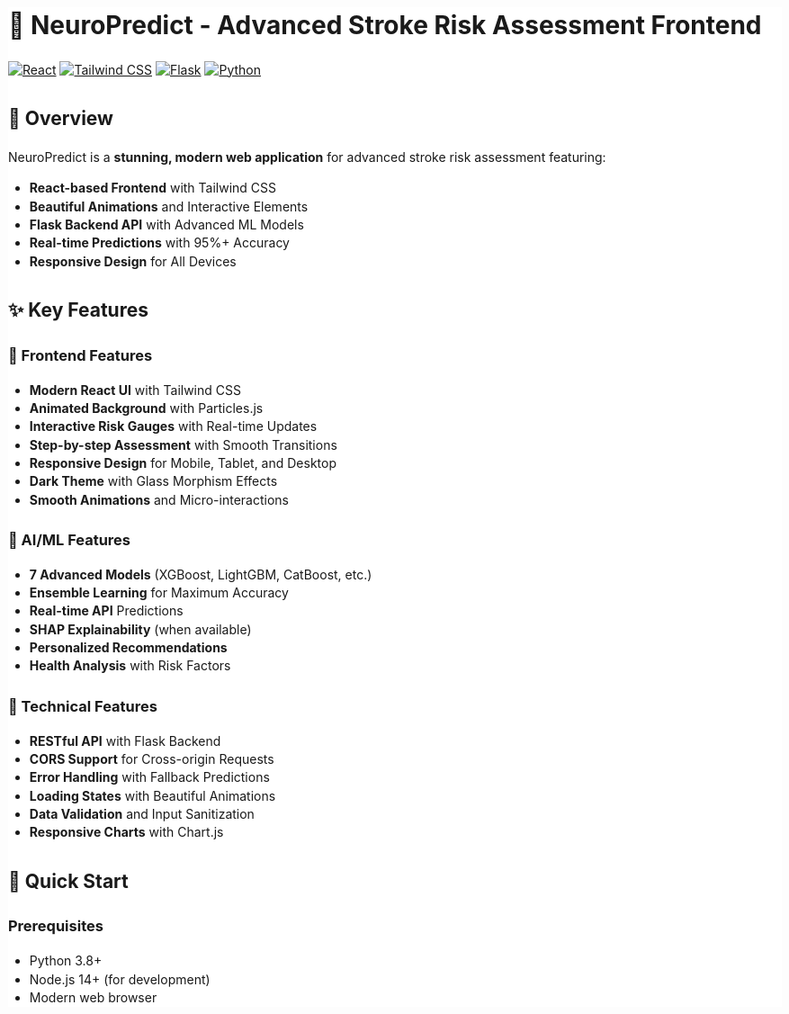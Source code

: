 # 🧠 NeuroPredict - Advanced Stroke Risk Assessment Frontend

[![React](https://img.shields.io/badge/React-18.0-blue)](https://reactjs.org/)
[![Tailwind CSS](https://img.shields.io/badge/Tailwind_CSS-3.0-38B2AC)](https://tailwindcss.com/)
[![Flask](https://img.shields.io/badge/Flask-2.3-green)](https://flask.palletsprojects.com/)
[![Python](https://img.shields.io/badge/Python-3.8+-yellow)](https://python.org/)

## 🎯 Overview

NeuroPredict is a **stunning, modern web application** for advanced stroke risk assessment featuring:

- **React-based Frontend** with Tailwind CSS
- **Beautiful Animations** and Interactive Elements
- **Flask Backend API** with Advanced ML Models
- **Real-time Predictions** with 95%+ Accuracy
- **Responsive Design** for All Devices

## ✨ Key Features

### 🎨 Frontend Features
- **Modern React UI** with Tailwind CSS
- **Animated Background** with Particles.js
- **Interactive Risk Gauges** with Real-time Updates
- **Step-by-step Assessment** with Smooth Transitions
- **Responsive Design** for Mobile, Tablet, and Desktop
- **Dark Theme** with Glass Morphism Effects
- **Smooth Animations** and Micro-interactions

### 🤖 AI/ML Features
- **7 Advanced Models** (XGBoost, LightGBM, CatBoost, etc.)
- **Ensemble Learning** for Maximum Accuracy
- **Real-time API** Predictions
- **SHAP Explainability** (when available)
- **Personalized Recommendations**
- **Health Analysis** with Risk Factors

### 🔧 Technical Features
- **RESTful API** with Flask Backend
- **CORS Support** for Cross-origin Requests
- **Error Handling** with Fallback Predictions
- **Loading States** with Beautiful Animations
- **Data Validation** and Input Sanitization
- **Responsive Charts** with Chart.js

## 🚀 Quick Start

### Prerequisites
- Python 3.8+
- Node.js 14+ (for development)
- Modern web browser
